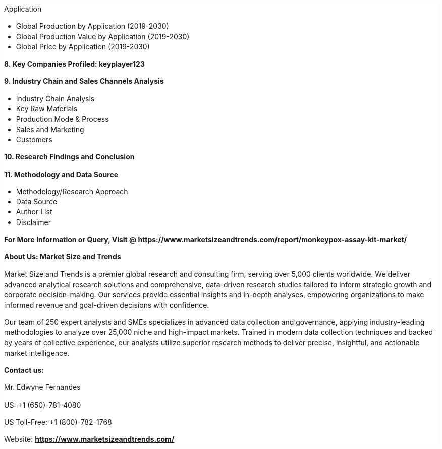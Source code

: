 Application</strong></p><ul><li>Global Production by Application (2019-2030)</li><li>Global Production Value by Application (2019-2030)</li><li>Global Price by Application (2019-2030)</li></ul><p><strong>8. Key Companies Profiled: keyplayer123</strong></p><p><strong>9. Industry Chain and Sales Channels Analysis</strong></p><ul><li>Industry Chain Analysis</li><li>Key Raw Materials</li><li>Production Mode &amp; Process</li><li>Sales and Marketing</li><li>Customers</li></ul><p><strong>10. Research Findings and Conclusion</strong></p><p><strong>11. Methodology and Data Source</strong></p><ul><li>Methodology/Research Approach</li><li>Data Source</li><li>Author List</li><li>Disclaimer</li></ul></p><p><strong>For More Information or Query, Visit @ <a href="https://www.marketsizeandtrends.com/report/monkeypox-assay-kit-market/">https://www.marketsizeandtrends.com/report/monkeypox-assay-kit-market/</a></strong></p><p><strong>About Us: Market Size and Trends</strong></p><p>Market Size and Trends is a premier global research and consulting firm, serving over 5,000 clients worldwide. We deliver advanced analytical research solutions and comprehensive, data-driven research studies tailored to inform strategic growth and corporate decision-making. Our services provide essential insights and in-depth analyses, empowering organizations to make informed revenue and goal-driven decisions with confidence.</p><p>Our team of 250 expert analysts and SMEs specializes in advanced data collection and governance, applying industry-leading methodologies to analyze over 25,000 niche and high-impact markets. Trained in modern data collection techniques and backed by years of collective experience, our analysts utilize superior research methods to deliver precise, insightful, and actionable market intelligence.</p><p><strong>Contact us:</strong></p><p>Mr. Edwyne Fernandes</p><p>US: +1 (650)-781-4080</p><p>US Toll-Free: +1 (800)-782-1768</p><p>Website: <strong><a href="https://www.marketsizeandtrends.com/">https://www.marketsizeandtrends.com/</a></strong></p>
